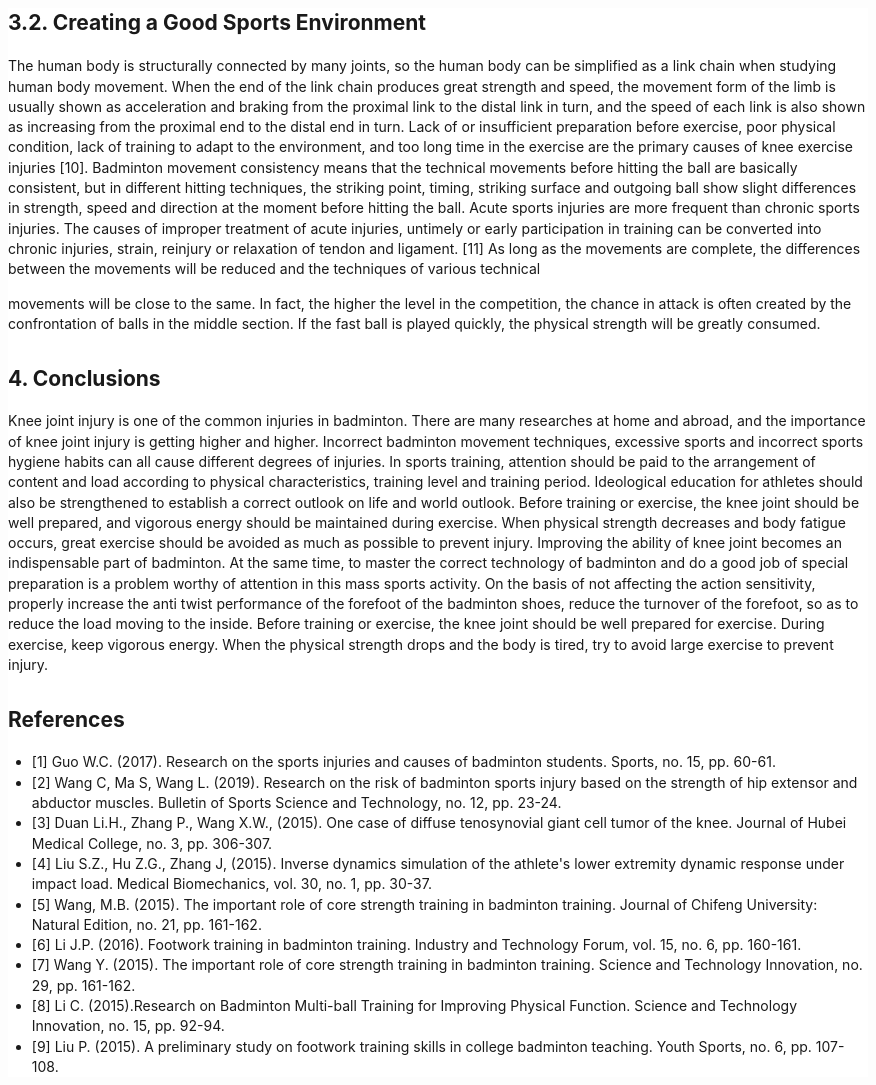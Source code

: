 ## 3.2. Creating a Good Sports Environment

The human body is structurally connected by many joints, so the human body can be simplified as  a  link  chain  when  studying  human body movement. When the end of the link chain produces great  strength  and  speed,  the  movement  form  of  the  limb  is  usually  shown  as  acceleration  and braking from the proximal link to the distal link in turn, and the speed of each link is also shown as increasing from the proximal end to the distal end in turn. Lack of or insufficient preparation before exercise, poor physical condition, lack of training to adapt to the environment, and too long time in the  exercise  are  the  primary  causes  of  knee  exercise  injuries  [10].  Badminton  movement consistency means that the technical movements before hitting the ball are basically consistent, but in  different  hitting  techniques,  the striking  point,  timing,  striking  surface  and  outgoing  ball  show slight differences in strength, speed and direction at the moment before hitting the ball. Acute sports injuries are more frequent than chronic sports injuries. The causes of improper treatment of acute injuries, untimely or early participation in training can be converted into chronic injuries, strain, reinjury  or  relaxation  of  tendon  and  ligament.  [11]  As  long  as  the  movements  are  complete,  the differences  between  the  movements  will  be  reduced  and  the  techniques  of  various  technical

movements will be close to the same. In fact, the higher the level in the competition, the chance in attack is often created by the confrontation of balls in the middle section. If the fast ball is played quickly, the physical strength will be greatly consumed.

## 4. Conclusions

Knee joint  injury  is  one  of  the  common  injuries  in  badminton.  There  are  many  researches  at home and abroad, and the importance of knee joint injury is getting higher and higher. Incorrect badminton movement techniques, excessive sports and incorrect sports hygiene habits can all cause different  degrees  of  injuries.  In  sports  training,  attention  should  be  paid  to  the  arrangement  of content and load according to physical characteristics, training level and training period. Ideological education for athletes should also be strengthened to establish a correct outlook on life and world outlook. Before training or exercise, the knee joint should be well prepared, and vigorous energy should be maintained during exercise. When physical strength decreases and body fatigue occurs, great  exercise  should  be  avoided  as  much  as  possible  to  prevent  injury.  Improving  the  ability  of knee  joint  becomes  an  indispensable  part  of  badminton.  At  the  same  time,  to  master  the  correct technology of badminton and do a good job of special preparation is a problem worthy of attention in this mass sports activity. On the basis of not affecting the action sensitivity, properly increase the anti twist performance of the forefoot of the badminton shoes, reduce the turnover of the forefoot, so as to reduce the load moving to the inside. Before training or exercise, the knee joint should be well  prepared  for  exercise.  During  exercise,  keep  vigorous  energy.  When  the  physical  strength drops and the body is tired, try to avoid large exercise to prevent injury.

## References

- [1] Guo W.C. (2017). Research on the sports injuries and causes of badminton students. Sports, no. 15, pp. 60-61.
- [2] Wang C, Ma S, Wang L. (2019). Research on the risk of badminton sports injury based on the strength of hip extensor and abductor muscles. Bulletin of Sports Science and Technology, no. 12, pp. 23-24.
- [3] Duan Li.H., Zhang P., Wang X.W., (2015). One case of diffuse tenosynovial giant cell tumor of the knee. Journal of Hubei Medical College, no. 3, pp.  306-307.
- [4] Liu S.Z., Hu Z.G., Zhang J, (2015). Inverse dynamics simulation of the athlete's lower extremity dynamic response under impact load. Medical Biomechanics, vol. 30, no. 1, pp. 30-37.
- [5] Wang, M.B. (2015). The important role of core strength training in badminton training. Journal of Chifeng University: Natural Edition, no. 21, pp. 161-162.
- [6] Li J.P. (2016). Footwork training in badminton training. Industry and Technology Forum, vol. 15, no. 6, pp. 160-161.
- [7] Wang Y. (2015). The important role of core strength training in badminton training. Science and Technology Innovation, no. 29, pp. 161-162.
- [8]  Li  C.  (2015).Research  on  Badminton  Multi-ball  Training  for  Improving  Physical  Function. Science and Technology Innovation, no. 15, pp. 92-94.
- [9] Liu P. (2015). A preliminary study on footwork training skills in college badminton teaching. Youth Sports, no. 6, pp. 107-108.